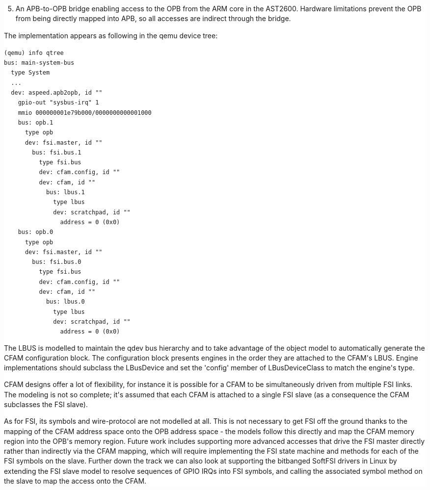 5. An APB-to-OPB bridge enabling access to the OPB from the ARM core in
   the AST2600. Hardware limitations prevent the OPB from being directly
   mapped into APB, so all accesses are indirect through the bridge.

The implementation appears as following in the qemu device tree:

    (qemu) info qtree
    bus: main-system-bus
      type System
      ...
      dev: aspeed.apb2opb, id ""
        gpio-out "sysbus-irq" 1
        mmio 000000001e79b000/0000000000001000
        bus: opb.1
          type opb
          dev: fsi.master, id ""
            bus: fsi.bus.1
              type fsi.bus
              dev: cfam.config, id ""
              dev: cfam, id ""
                bus: lbus.1
                  type lbus
                  dev: scratchpad, id ""
                    address = 0 (0x0)
        bus: opb.0
          type opb
          dev: fsi.master, id ""
            bus: fsi.bus.0
              type fsi.bus
              dev: cfam.config, id ""
              dev: cfam, id ""
                bus: lbus.0
                  type lbus
                  dev: scratchpad, id ""
                    address = 0 (0x0)

The LBUS is modelled to maintain the qdev bus hierarchy and to take
advantage of the object model to automatically generate the CFAM
configuration block. The configuration block presents engines in the
order they are attached to the CFAM's LBUS. Engine implementations
should subclass the LBusDevice and set the 'config' member of
LBusDeviceClass to match the engine's type.

CFAM designs offer a lot of flexibility, for instance it is possible for
a CFAM to be simultaneously driven from multiple FSI links. The modeling
is not so complete; it's assumed that each CFAM is attached to a single
FSI slave (as a consequence the CFAM subclasses the FSI slave).

As for FSI, its symbols and wire-protocol are not modelled at all. This
is not necessary to get FSI off the ground thanks to the mapping of the
CFAM address space onto the OPB address space - the models follow this
directly and map the CFAM memory region into the OPB's memory region.
Future work includes supporting more advanced accesses that drive the
FSI master directly rather than indirectly via the CFAM mapping, which
will require implementing the FSI state machine and methods for each of
the FSI symbols on the slave. Further down the track we can also look at
supporting the bitbanged SoftFSI drivers in Linux by extending the FSI
slave model to resolve sequences of GPIO IRQs into FSI symbols, and
calling the associated symbol method on the slave to map the access onto
the CFAM.
